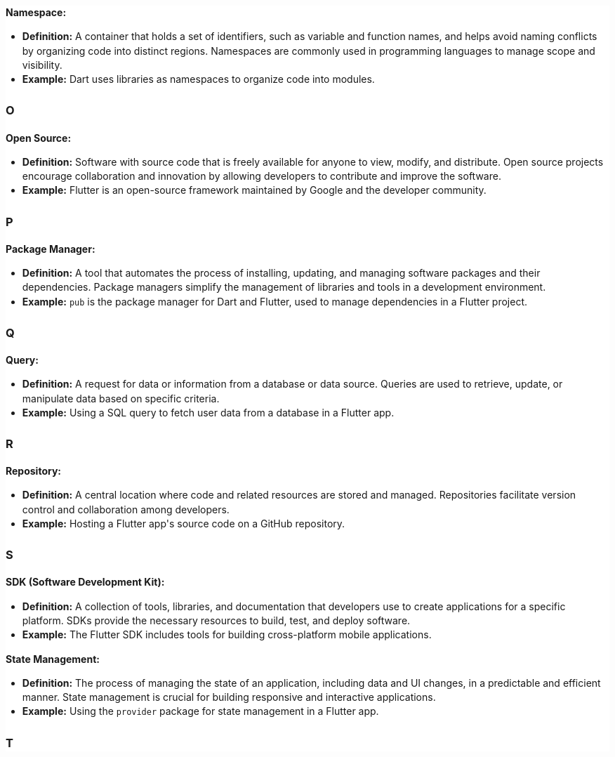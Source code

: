 **Namespace:**
- **Definition:** A container that holds a set of identifiers, such as variable and function names, and helps avoid naming conflicts by organizing code into distinct regions. Namespaces are commonly used in programming languages to manage scope and visibility.
- **Example:** Dart uses libraries as namespaces to organize code into modules.

### O

**Open Source:**
- **Definition:** Software with source code that is freely available for anyone to view, modify, and distribute. Open source projects encourage collaboration and innovation by allowing developers to contribute and improve the software.
- **Example:** Flutter is an open-source framework maintained by Google and the developer community.

### P

**Package Manager:**
- **Definition:** A tool that automates the process of installing, updating, and managing software packages and their dependencies. Package managers simplify the management of libraries and tools in a development environment.
- **Example:** `pub` is the package manager for Dart and Flutter, used to manage dependencies in a Flutter project.

### Q

**Query:**
- **Definition:** A request for data or information from a database or data source. Queries are used to retrieve, update, or manipulate data based on specific criteria.
- **Example:** Using a SQL query to fetch user data from a database in a Flutter app.

### R

**Repository:**
- **Definition:** A central location where code and related resources are stored and managed. Repositories facilitate version control and collaboration among developers.
- **Example:** Hosting a Flutter app's source code on a GitHub repository.

### S

**SDK (Software Development Kit):**
- **Definition:** A collection of tools, libraries, and documentation that developers use to create applications for a specific platform. SDKs provide the necessary resources to build, test, and deploy software.
- **Example:** The Flutter SDK includes tools for building cross-platform mobile applications.

**State Management:**
- **Definition:** The process of managing the state of an application, including data and UI changes, in a predictable and efficient manner. State management is crucial for building responsive and interactive applications.
- **Example:** Using the `provider` package for state management in a Flutter app.

### T
